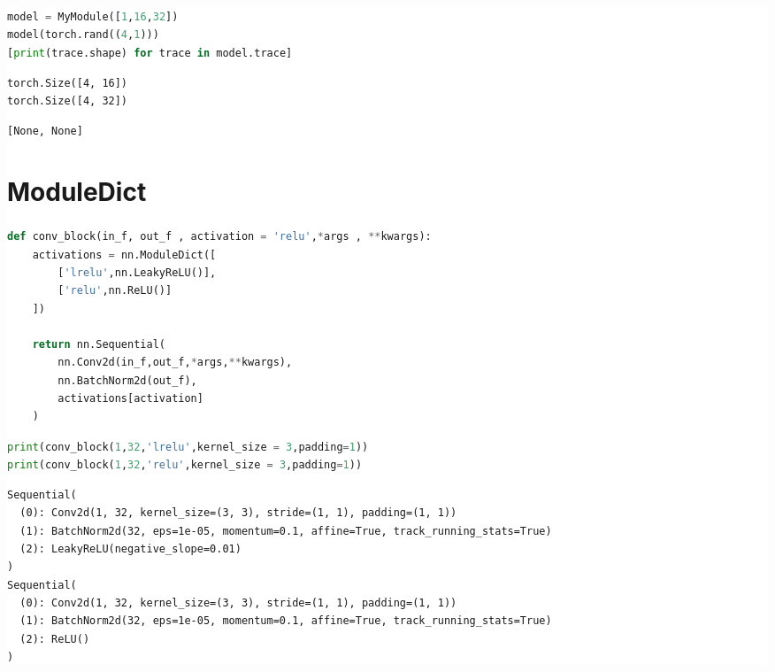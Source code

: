 </div>

<div class="cell code" execution_count="77">

``` python
model = MyModule([1,16,32])
model(torch.rand((4,1)))
[print(trace.shape) for trace in model.trace]
```

<div class="output stream stdout">

    torch.Size([4, 16])
    torch.Size([4, 32])

</div>

<div class="output execute_result" execution_count="77">

    [None, None]

</div>

</div>

<div class="cell markdown">

# ModuleDict

</div>

<div class="cell code" execution_count="78">

``` python
def conv_block(in_f, out_f , activation = 'relu',*args , **kwargs):
    activations = nn.ModuleDict([
        ['lrelu',nn.LeakyReLU()],
        ['relu',nn.ReLU()]
    ])

    return nn.Sequential(
        nn.Conv2d(in_f,out_f,*args,**kwargs),
        nn.BatchNorm2d(out_f),
        activations[activation]
    )
```

</div>

<div class="cell code" execution_count="80">

``` python
print(conv_block(1,32,'lrelu',kernel_size = 3,padding=1))
print(conv_block(1,32,'relu',kernel_size = 3,padding=1))
```

<div class="output stream stdout">

    Sequential(
      (0): Conv2d(1, 32, kernel_size=(3, 3), stride=(1, 1), padding=(1, 1))
      (1): BatchNorm2d(32, eps=1e-05, momentum=0.1, affine=True, track_running_stats=True)
      (2): LeakyReLU(negative_slope=0.01)
    )
    Sequential(
      (0): Conv2d(1, 32, kernel_size=(3, 3), stride=(1, 1), padding=(1, 1))
      (1): BatchNorm2d(32, eps=1e-05, momentum=0.1, affine=True, track_running_stats=True)
      (2): ReLU()
    )
